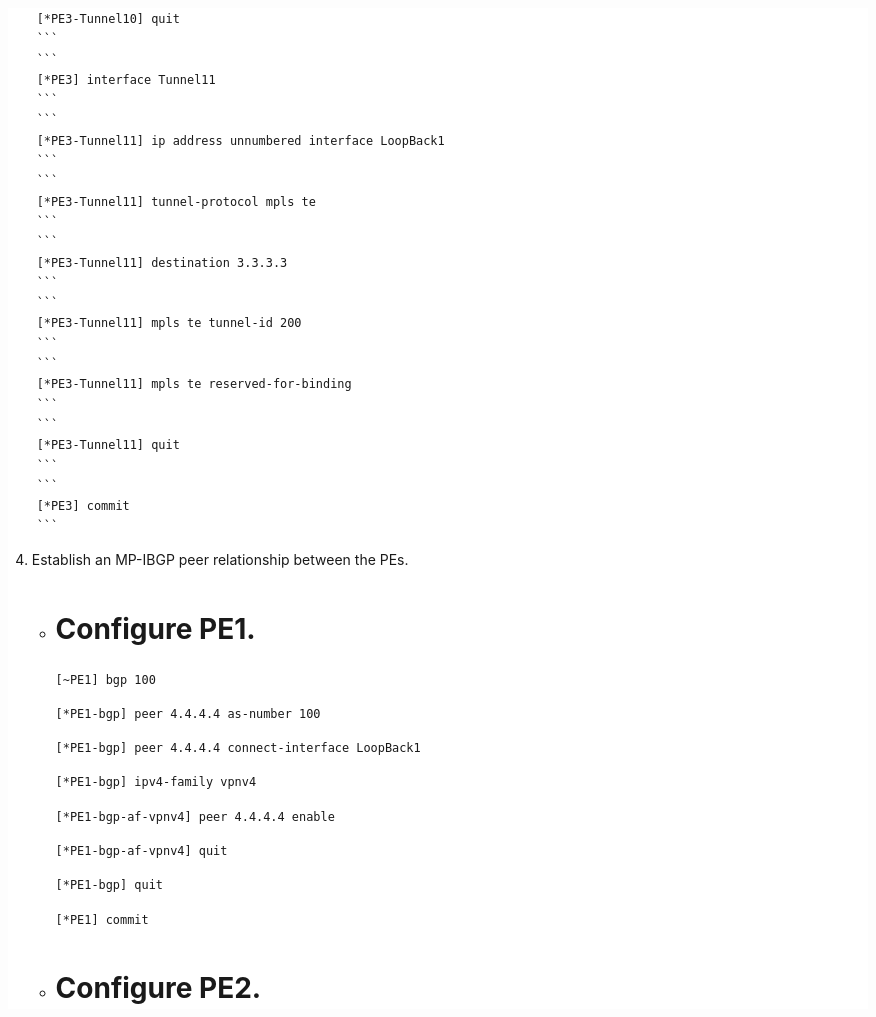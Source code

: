         [*PE3-Tunnel10] quit
        ```
        ```
        [*PE3] interface Tunnel11
        ```
        ```
        [*PE3-Tunnel11] ip address unnumbered interface LoopBack1
        ```
        ```
        [*PE3-Tunnel11] tunnel-protocol mpls te
        ```
        ```
        [*PE3-Tunnel11] destination 3.3.3.3
        ```
        ```
        [*PE3-Tunnel11] mpls te tunnel-id 200
        ```
        ```
        [*PE3-Tunnel11] mpls te reserved-for-binding
        ```
        ```
        [*PE3-Tunnel11] quit
        ```
        ```
        [*PE3] commit
        ```
   4. Establish an MP-IBGP peer relationship between the PEs.
      
      
      * # Configure PE1.
        
        ```
        [~PE1] bgp 100
        ```
        ```
        [*PE1-bgp] peer 4.4.4.4 as-number 100
        ```
        ```
        [*PE1-bgp] peer 4.4.4.4 connect-interface LoopBack1
        ```
        ```
        [*PE1-bgp] ipv4-family vpnv4
        ```
        ```
        [*PE1-bgp-af-vpnv4] peer 4.4.4.4 enable
        ```
        ```
        [*PE1-bgp-af-vpnv4] quit
        ```
        ```
        [*PE1-bgp] quit
        ```
        ```
        [*PE1] commit
        ```
      * # Configure PE2.
        